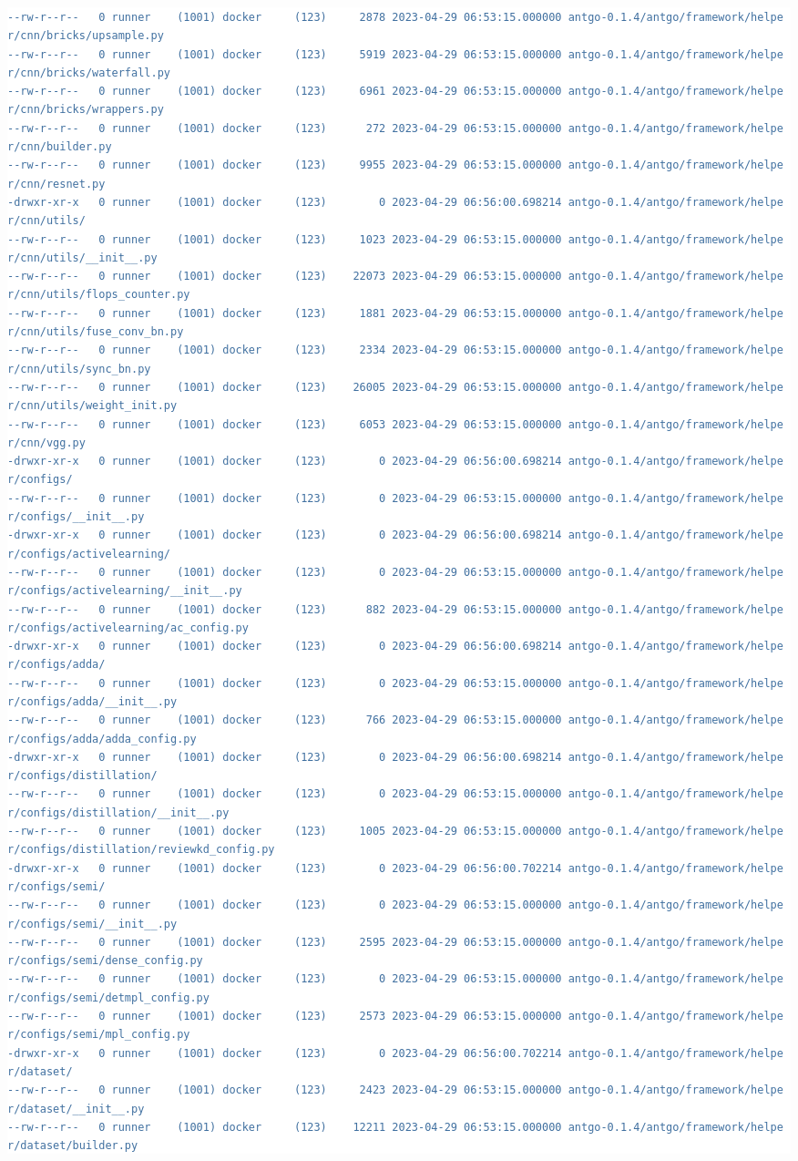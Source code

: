 ```diff
--rw-r--r--   0 runner    (1001) docker     (123)     2878 2023-04-29 06:53:15.000000 antgo-0.1.4/antgo/framework/helper/cnn/bricks/upsample.py
--rw-r--r--   0 runner    (1001) docker     (123)     5919 2023-04-29 06:53:15.000000 antgo-0.1.4/antgo/framework/helper/cnn/bricks/waterfall.py
--rw-r--r--   0 runner    (1001) docker     (123)     6961 2023-04-29 06:53:15.000000 antgo-0.1.4/antgo/framework/helper/cnn/bricks/wrappers.py
--rw-r--r--   0 runner    (1001) docker     (123)      272 2023-04-29 06:53:15.000000 antgo-0.1.4/antgo/framework/helper/cnn/builder.py
--rw-r--r--   0 runner    (1001) docker     (123)     9955 2023-04-29 06:53:15.000000 antgo-0.1.4/antgo/framework/helper/cnn/resnet.py
-drwxr-xr-x   0 runner    (1001) docker     (123)        0 2023-04-29 06:56:00.698214 antgo-0.1.4/antgo/framework/helper/cnn/utils/
--rw-r--r--   0 runner    (1001) docker     (123)     1023 2023-04-29 06:53:15.000000 antgo-0.1.4/antgo/framework/helper/cnn/utils/__init__.py
--rw-r--r--   0 runner    (1001) docker     (123)    22073 2023-04-29 06:53:15.000000 antgo-0.1.4/antgo/framework/helper/cnn/utils/flops_counter.py
--rw-r--r--   0 runner    (1001) docker     (123)     1881 2023-04-29 06:53:15.000000 antgo-0.1.4/antgo/framework/helper/cnn/utils/fuse_conv_bn.py
--rw-r--r--   0 runner    (1001) docker     (123)     2334 2023-04-29 06:53:15.000000 antgo-0.1.4/antgo/framework/helper/cnn/utils/sync_bn.py
--rw-r--r--   0 runner    (1001) docker     (123)    26005 2023-04-29 06:53:15.000000 antgo-0.1.4/antgo/framework/helper/cnn/utils/weight_init.py
--rw-r--r--   0 runner    (1001) docker     (123)     6053 2023-04-29 06:53:15.000000 antgo-0.1.4/antgo/framework/helper/cnn/vgg.py
-drwxr-xr-x   0 runner    (1001) docker     (123)        0 2023-04-29 06:56:00.698214 antgo-0.1.4/antgo/framework/helper/configs/
--rw-r--r--   0 runner    (1001) docker     (123)        0 2023-04-29 06:53:15.000000 antgo-0.1.4/antgo/framework/helper/configs/__init__.py
-drwxr-xr-x   0 runner    (1001) docker     (123)        0 2023-04-29 06:56:00.698214 antgo-0.1.4/antgo/framework/helper/configs/activelearning/
--rw-r--r--   0 runner    (1001) docker     (123)        0 2023-04-29 06:53:15.000000 antgo-0.1.4/antgo/framework/helper/configs/activelearning/__init__.py
--rw-r--r--   0 runner    (1001) docker     (123)      882 2023-04-29 06:53:15.000000 antgo-0.1.4/antgo/framework/helper/configs/activelearning/ac_config.py
-drwxr-xr-x   0 runner    (1001) docker     (123)        0 2023-04-29 06:56:00.698214 antgo-0.1.4/antgo/framework/helper/configs/adda/
--rw-r--r--   0 runner    (1001) docker     (123)        0 2023-04-29 06:53:15.000000 antgo-0.1.4/antgo/framework/helper/configs/adda/__init__.py
--rw-r--r--   0 runner    (1001) docker     (123)      766 2023-04-29 06:53:15.000000 antgo-0.1.4/antgo/framework/helper/configs/adda/adda_config.py
-drwxr-xr-x   0 runner    (1001) docker     (123)        0 2023-04-29 06:56:00.698214 antgo-0.1.4/antgo/framework/helper/configs/distillation/
--rw-r--r--   0 runner    (1001) docker     (123)        0 2023-04-29 06:53:15.000000 antgo-0.1.4/antgo/framework/helper/configs/distillation/__init__.py
--rw-r--r--   0 runner    (1001) docker     (123)     1005 2023-04-29 06:53:15.000000 antgo-0.1.4/antgo/framework/helper/configs/distillation/reviewkd_config.py
-drwxr-xr-x   0 runner    (1001) docker     (123)        0 2023-04-29 06:56:00.702214 antgo-0.1.4/antgo/framework/helper/configs/semi/
--rw-r--r--   0 runner    (1001) docker     (123)        0 2023-04-29 06:53:15.000000 antgo-0.1.4/antgo/framework/helper/configs/semi/__init__.py
--rw-r--r--   0 runner    (1001) docker     (123)     2595 2023-04-29 06:53:15.000000 antgo-0.1.4/antgo/framework/helper/configs/semi/dense_config.py
--rw-r--r--   0 runner    (1001) docker     (123)        0 2023-04-29 06:53:15.000000 antgo-0.1.4/antgo/framework/helper/configs/semi/detmpl_config.py
--rw-r--r--   0 runner    (1001) docker     (123)     2573 2023-04-29 06:53:15.000000 antgo-0.1.4/antgo/framework/helper/configs/semi/mpl_config.py
-drwxr-xr-x   0 runner    (1001) docker     (123)        0 2023-04-29 06:56:00.702214 antgo-0.1.4/antgo/framework/helper/dataset/
--rw-r--r--   0 runner    (1001) docker     (123)     2423 2023-04-29 06:53:15.000000 antgo-0.1.4/antgo/framework/helper/dataset/__init__.py
--rw-r--r--   0 runner    (1001) docker     (123)    12211 2023-04-29 06:53:15.000000 antgo-0.1.4/antgo/framework/helper/dataset/builder.py
```